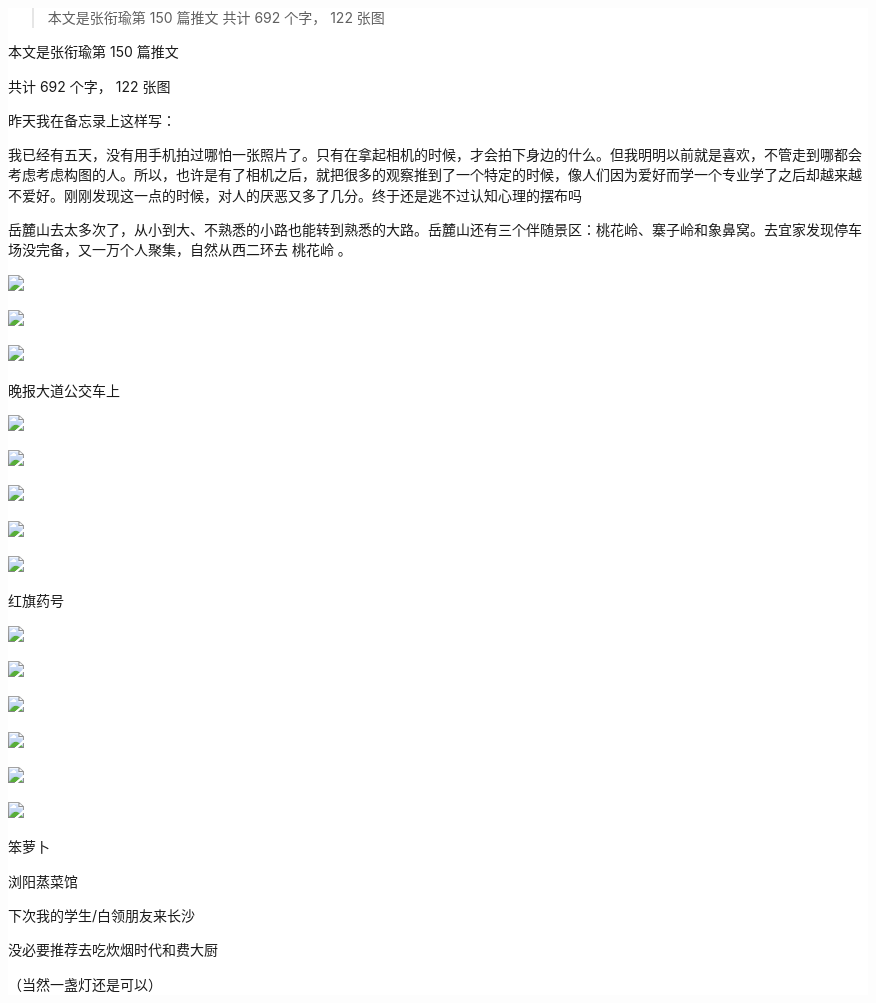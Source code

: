 > 本文是张衔瑜第 150 篇推文 共计 692 个字， 122 张图

本文是张衔瑜第 150 篇推文

共计 692 个字， 122 张图

昨天我在备忘录上这样写：

我已经有五天，没有用手机拍过哪怕一张照片了。只有在拿起相机的时候，才会拍下身边的什么。但我明明以前就是喜欢，不管走到哪都会考虑考虑构图的人。所以，也许是有了相机之后，就把很多的观察推到了一个特定的时候，像人们因为爱好而学一个专业学了之后却越来越不爱好。刚刚发现这一点的时候，对人的厌恶又多了几分。终于还是逃不过认知心理的摆布吗

岳麓山去太多次了，从小到大、不熟悉的小路也能转到熟悉的大路。岳麓山还有三个伴随景区：桃花岭、寨子岭和象鼻窝。去宜家发现停车场没完备，又一万个人聚集，自然从西二环去 桃花岭 。

![](./images/img_001.jpeg)

![](./images/img_002.jpeg)

![](./images/img_003.jpeg)

晚报大道公交车上

![](./images/img_004.jpeg)

![](./images/img_005.jpeg)

![](./images/img_006.jpeg)

![](./images/img_007.jpeg)

![](./images/img_008.jpeg)

红旗药号

![](./images/img_009.jpeg)

![](./images/img_010.jpeg)

![](./images/img_011.jpeg)

![](./images/img_012.jpeg)

![](./images/img_013.jpeg)

![](./images/img_014.jpeg)

笨萝卜

浏阳蒸菜馆

下次我的学生/白领朋友来长沙

没必要推荐去吃炊烟时代和费大厨

（当然一盏灯还是可以）
